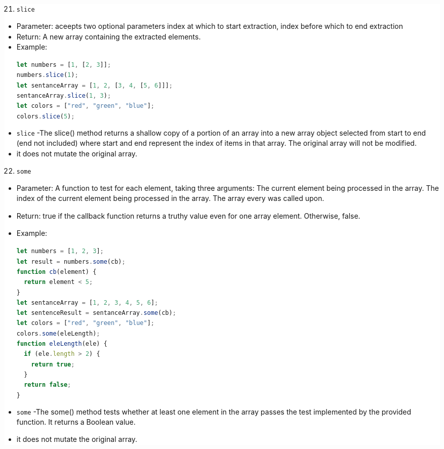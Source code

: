 21. `slice`

- Parameter: aceepts two optional parameters index at which to start extraction, index before which to end extraction
- Return: A new array containing the extracted elements.
- Example:
  ```js
  let numbers = [1, [2, 3]];
  numbers.slice(1);
  let sentanceArray = [1, 2, [3, 4, [5, 6]]];
  sentanceArray.slice(1, 3);
  let colors = ["red", "green", "blue"];
  colors.slice(5);
  ```
- `slice` -The slice() method returns a shallow copy of a portion of an array into a new array object selected from start to end (end not included) where start and end represent the index of items in that array. The original array will not be modified.
- it does not mutate the original array.

22. `some`

- Parameter: A function to test for each element, taking three arguments:
  The current element being processed in the array.
  The index of the current element being processed in the array.
  The array every was called upon.
- Return: true if the callback function returns a truthy value even for one array element. Otherwise, false.
- Example:

  ```js
  let numbers = [1, 2, 3];
  let result = numbers.some(cb);
  function cb(element) {
    return element < 5;
  }
  let sentanceArray = [1, 2, 3, 4, 5, 6];
  let sentenceResult = sentanceArray.some(cb);
  let colors = ["red", "green", "blue"];
  colors.some(eleLength);
  function eleLength(ele) {
    if (ele.length > 2) {
      return true;
    }
    return false;
  }
  ```

- `some` -The some() method tests whether at least one element in the array passes the test implemented by the provided function. It returns a Boolean value.
- it does not mutate the original array.
